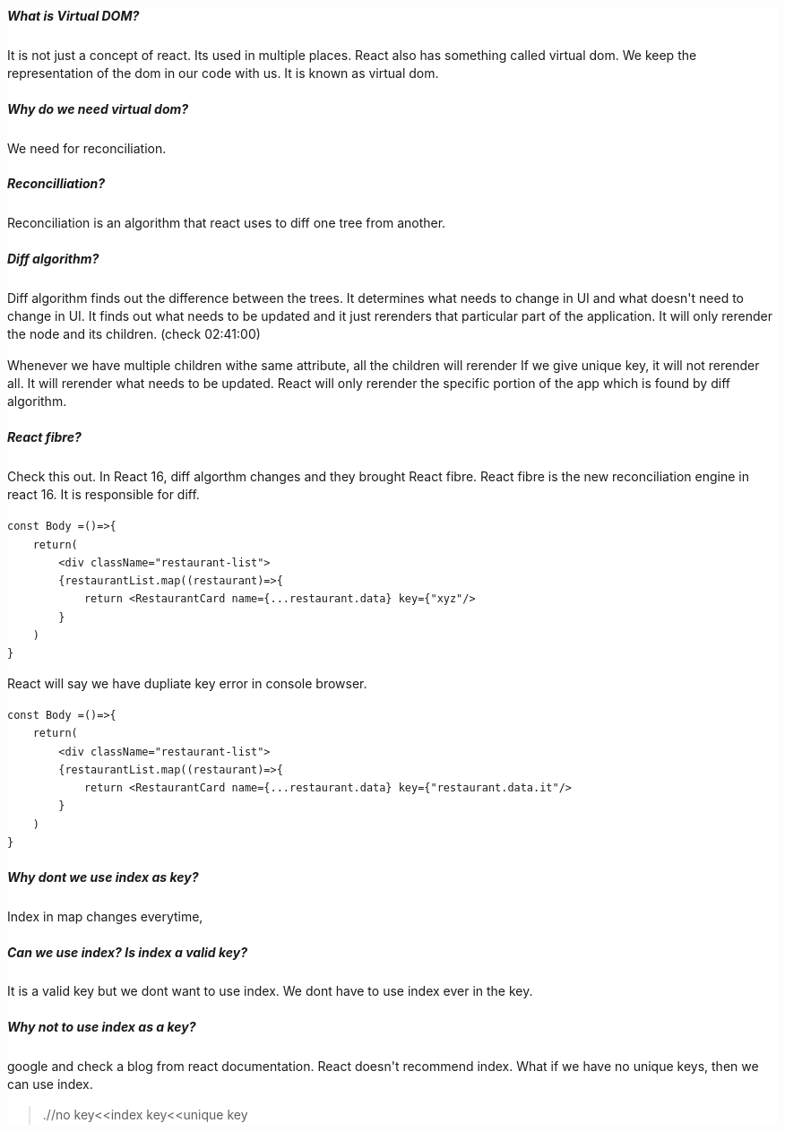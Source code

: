 ##### What is Virtual DOM?
It is not just a concept of react. Its used in multiple places.
React also has something called virtual dom.
We keep the representation of the dom in our code with us. It is known as virtual dom. 
##### Why do we need virtual dom?
We need for reconciliation. 
##### Reconcilliation?
Reconciliation is an algorithm that react uses to diff one tree from another. 
##### Diff algorithm?
Diff algorithm finds out the difference between the trees.
It determines what needs to change in UI and what doesn't need to change in UI.
It finds out what needs to be updated and it just rerenders that particular part of the application.
It will only rerender the node and its children. (check 02:41:00)
 
Whenever we have multiple children withe same attribute, all the children will rerender
If we give unique key, it will not rerender all. It will rerender what needs to be updated.
React will only rerender  the specific portion of the app which is found by diff algorithm.

##### React fibre?
Check this out.
In React 16, diff algorthm changes and they brought React fibre. 
React fibre is the new reconciliation engine in react 16.  It is responsible for diff.

```
const Body =()=>{
    return(
        <div className="restaurant-list">
        {restaurantList.map((restaurant)=>{
            return <RestaurantCard name={...restaurant.data} key={"xyz"/>
        }
    )
}
```
React will say we have dupliate key error in console browser.
```
const Body =()=>{
    return(
        <div className="restaurant-list">
        {restaurantList.map((restaurant)=>{
            return <RestaurantCard name={...restaurant.data} key={"restaurant.data.it"/>
        }
    )
}
```
#####  Why dont we use index as key?
Index in map changes everytime, 
##### Can we use index? Is index a valid key?
It is a valid key but we dont want to use index. We dont have to use index ever in the key. 

##### Why not to use index as a key? 
google and check a blog from react documentation. 
React doesn't recommend index. What if we have no unique keys, then we can use index.
> .//no key<<index key<<unique key
